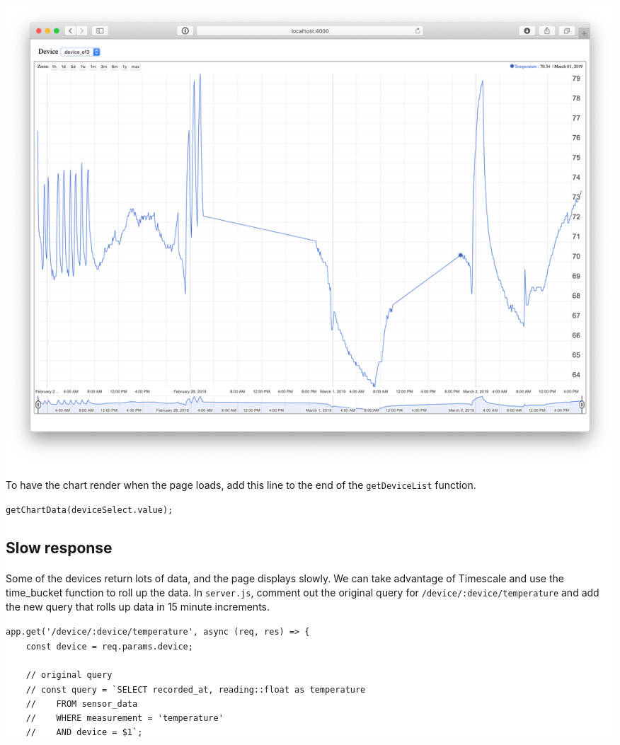 ![screenshot of graph in browser](img/device_ef3.png)

To have the chart render when the page loads, add this line to the end of the `getDeviceList` function.

    getChartData(deviceSelect.value);

## Slow response

Some of the devices return lots of data, and the page displays slowly. We can take advantage of Timescale and use the time_bucket function to roll up the data. In `server.js`, comment out the original query for `/device/:device/temperature` and add the new query that rolls up data in 15 minute increments.

    app.get('/device/:device/temperature', async (req, res) => {
        const device = req.params.device;

        // original query 
        // const query = `SELECT recorded_at, reading::float as temperature 
        //    FROM sensor_data 
        //    WHERE measurement = 'temperature' 
        //    AND device = $1`;
